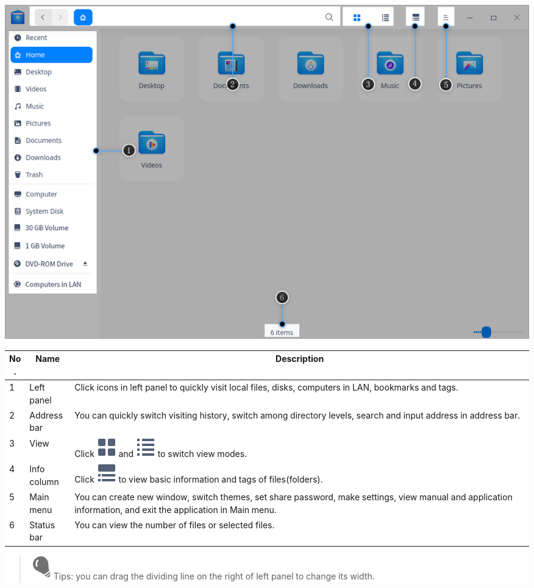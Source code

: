 ![1|maininterface](fig/d_maininterface.png)

| No. | Name          | Description                                                         |
| ---- | ------------- | ------------------------------------------------------------ |
| 1    | Left panel        | Click icons in left panel to quickly visit local files, disks, computers in LAN, bookmarks and tags. |
| 2    | Address bar        | You can quickly switch visiting history, switch among directory levels, search and input address in address bar. |
| 3    | View | Click ![icon_view](../common/icon_view.svg) and ![list_view](../common/list_view.svg) to switch view modes. |
| 4    | Info column        | Click ![fileinfo](../common/fileinfo.svg) to view basic information and tags of files(folders). |
| 5    | Main menu        | You can create new window, switch themes, set share password, make settings, view manual and application information, and exit the application in Main menu. |
| 6    | Status bar        | You can view the number of files or selected files.                            |


> ![tips](../common/tips.svg)Tips: you can drag the dividing line on the right of left panel to change its width.
